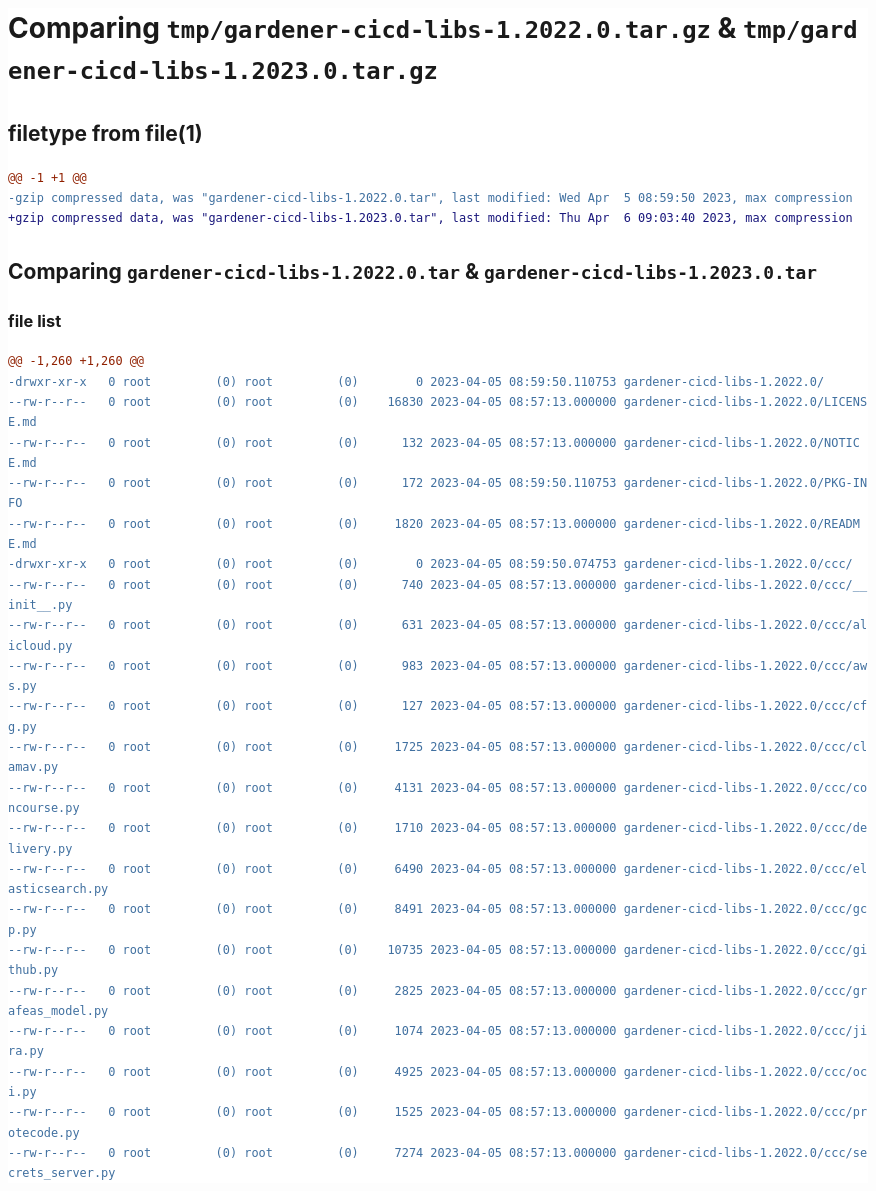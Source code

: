 # Comparing `tmp/gardener-cicd-libs-1.2022.0.tar.gz` & `tmp/gardener-cicd-libs-1.2023.0.tar.gz`

## filetype from file(1)

```diff
@@ -1 +1 @@
-gzip compressed data, was "gardener-cicd-libs-1.2022.0.tar", last modified: Wed Apr  5 08:59:50 2023, max compression
+gzip compressed data, was "gardener-cicd-libs-1.2023.0.tar", last modified: Thu Apr  6 09:03:40 2023, max compression
```

## Comparing `gardener-cicd-libs-1.2022.0.tar` & `gardener-cicd-libs-1.2023.0.tar`

### file list

```diff
@@ -1,260 +1,260 @@
-drwxr-xr-x   0 root         (0) root         (0)        0 2023-04-05 08:59:50.110753 gardener-cicd-libs-1.2022.0/
--rw-r--r--   0 root         (0) root         (0)    16830 2023-04-05 08:57:13.000000 gardener-cicd-libs-1.2022.0/LICENSE.md
--rw-r--r--   0 root         (0) root         (0)      132 2023-04-05 08:57:13.000000 gardener-cicd-libs-1.2022.0/NOTICE.md
--rw-r--r--   0 root         (0) root         (0)      172 2023-04-05 08:59:50.110753 gardener-cicd-libs-1.2022.0/PKG-INFO
--rw-r--r--   0 root         (0) root         (0)     1820 2023-04-05 08:57:13.000000 gardener-cicd-libs-1.2022.0/README.md
-drwxr-xr-x   0 root         (0) root         (0)        0 2023-04-05 08:59:50.074753 gardener-cicd-libs-1.2022.0/ccc/
--rw-r--r--   0 root         (0) root         (0)      740 2023-04-05 08:57:13.000000 gardener-cicd-libs-1.2022.0/ccc/__init__.py
--rw-r--r--   0 root         (0) root         (0)      631 2023-04-05 08:57:13.000000 gardener-cicd-libs-1.2022.0/ccc/alicloud.py
--rw-r--r--   0 root         (0) root         (0)      983 2023-04-05 08:57:13.000000 gardener-cicd-libs-1.2022.0/ccc/aws.py
--rw-r--r--   0 root         (0) root         (0)      127 2023-04-05 08:57:13.000000 gardener-cicd-libs-1.2022.0/ccc/cfg.py
--rw-r--r--   0 root         (0) root         (0)     1725 2023-04-05 08:57:13.000000 gardener-cicd-libs-1.2022.0/ccc/clamav.py
--rw-r--r--   0 root         (0) root         (0)     4131 2023-04-05 08:57:13.000000 gardener-cicd-libs-1.2022.0/ccc/concourse.py
--rw-r--r--   0 root         (0) root         (0)     1710 2023-04-05 08:57:13.000000 gardener-cicd-libs-1.2022.0/ccc/delivery.py
--rw-r--r--   0 root         (0) root         (0)     6490 2023-04-05 08:57:13.000000 gardener-cicd-libs-1.2022.0/ccc/elasticsearch.py
--rw-r--r--   0 root         (0) root         (0)     8491 2023-04-05 08:57:13.000000 gardener-cicd-libs-1.2022.0/ccc/gcp.py
--rw-r--r--   0 root         (0) root         (0)    10735 2023-04-05 08:57:13.000000 gardener-cicd-libs-1.2022.0/ccc/github.py
--rw-r--r--   0 root         (0) root         (0)     2825 2023-04-05 08:57:13.000000 gardener-cicd-libs-1.2022.0/ccc/grafeas_model.py
--rw-r--r--   0 root         (0) root         (0)     1074 2023-04-05 08:57:13.000000 gardener-cicd-libs-1.2022.0/ccc/jira.py
--rw-r--r--   0 root         (0) root         (0)     4925 2023-04-05 08:57:13.000000 gardener-cicd-libs-1.2022.0/ccc/oci.py
--rw-r--r--   0 root         (0) root         (0)     1525 2023-04-05 08:57:13.000000 gardener-cicd-libs-1.2022.0/ccc/protecode.py
--rw-r--r--   0 root         (0) root         (0)     7274 2023-04-05 08:57:13.000000 gardener-cicd-libs-1.2022.0/ccc/secrets_server.py
```